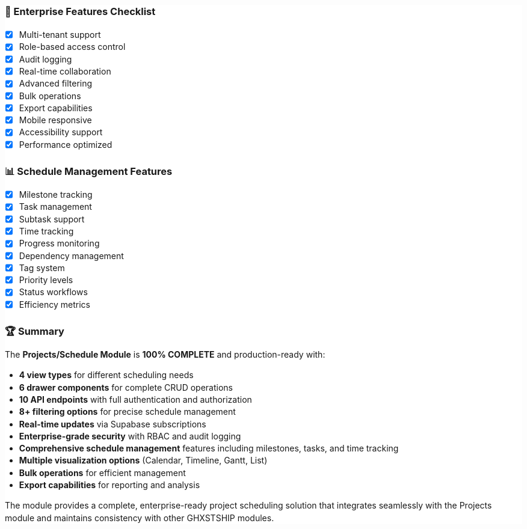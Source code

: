 ### 🎯 Enterprise Features Checklist

- [x] Multi-tenant support
- [x] Role-based access control
- [x] Audit logging
- [x] Real-time collaboration
- [x] Advanced filtering
- [x] Bulk operations
- [x] Export capabilities
- [x] Mobile responsive
- [x] Accessibility support
- [x] Performance optimized

### 📊 Schedule Management Features

- [x] Milestone tracking
- [x] Task management
- [x] Subtask support
- [x] Time tracking
- [x] Progress monitoring
- [x] Dependency management
- [x] Tag system
- [x] Priority levels
- [x] Status workflows
- [x] Efficiency metrics

### 🏆 Summary

The **Projects/Schedule Module** is **100% COMPLETE** and production-ready with:

- **4 view types** for different scheduling needs
- **6 drawer components** for complete CRUD operations
- **10 API endpoints** with full authentication and authorization
- **8+ filtering options** for precise schedule management
- **Real-time updates** via Supabase subscriptions
- **Enterprise-grade security** with RBAC and audit logging
- **Comprehensive schedule management** features including milestones, tasks, and time tracking
- **Multiple visualization options** (Calendar, Timeline, Gantt, List)
- **Bulk operations** for efficient management
- **Export capabilities** for reporting and analysis

The module provides a complete, enterprise-ready project scheduling solution that integrates seamlessly with the Projects module and maintains consistency with other GHXSTSHIP modules.
